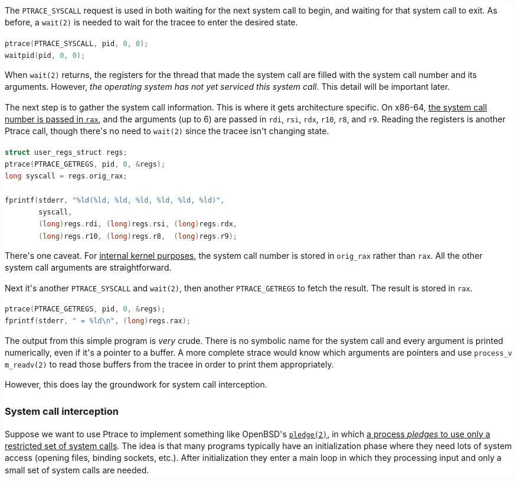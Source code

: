 The `PTRACE_SYSCALL` request is used in both waiting for the next system
call to begin, and waiting for that system call to exit. As before, a
`wait(2)` is needed to wait for the tracee to enter the desired state.

```c
ptrace(PTRACE_SYSCALL, pid, 0, 0);
waitpid(pid, 0, 0);
```

When `wait(2)` returns, the registers for the thread that made the
system call are filled with the system call number and its arguments.
However, *the operating system has not yet serviced this system call*.
This detail will be important later.

The next step is to gather the system call information. This is where
it gets architecture specific. On x86-64, [the system call number is
passed in `rax`][raw], and the arguments (up to 6) are passed in
`rdi`, `rsi`, `rdx`, `r10`, `r8`, and `r9`. Reading the registers is
another Ptrace call, though there's no need to `wait(2)` since the
tracee isn't changing state.

```c
struct user_regs_struct regs;
ptrace(PTRACE_GETREGS, pid, 0, &regs);
long syscall = regs.orig_rax;

fprintf(stderr, "%ld(%ld, %ld, %ld, %ld, %ld, %ld)",
        syscall,
        (long)regs.rdi, (long)regs.rsi, (long)regs.rdx,
        (long)regs.r10, (long)regs.r8,  (long)regs.r9);
```

There's one caveat. For [internal kernel purposes][orig], the system
call number is stored in `orig_rax` rather than `rax`. All the other
system call arguments are straightforward.

Next it's another `PTRACE_SYSCALL` and `wait(2)`, then another
`PTRACE_GETREGS` to fetch the result. The result is stored in `rax`.

```c
ptrace(PTRACE_GETREGS, pid, 0, &regs);
fprintf(stderr, " = %ld\n", (long)regs.rax);
```

The output from this simple program is *very* crude. There is no
symbolic name for the system call and every argument is printed
numerically, even if it's a pointer to a buffer. A more complete strace
would know which arguments are pointers and use `process_vm_readv(2)` to
read those buffers from the tracee in order to print them appropriately.

However, this does lay the groundwork for system call interception.

### System call interception

Suppose we want to use Ptrace to implement something like OpenBSD's
[`pledge(2)`][pledge2], in which [a process *pledges* to use only a
restricted set of system calls][pledge]. The idea is that many
programs typically have an initialization phase where they need lots
of system access (opening files, binding sockets, etc.). After
initialization they enter a main loop in which they processing input
and only a small set of system calls are needed.


[band]: /blog/2016/09/23/
[dtrace]: /blog/2018/01/17/
[fakeroot]: https://fakeroot-ng.lingnu.com/index.php/Home_Page
[flaw]: /blog/2017/07/19/
[orig]: https://web.archive.org/web/20190323050358/https://stackoverflow.com/a/6469069
[pclone]: https://www.youtube.com/watch?v=uXgxMDglxVM
[pledge2]: https://man.openbsd.org/pledge.2
[pledge]: http://www.openbsd.org/papers/hackfest2015-pledge/mgp00001.html
[proc]: /blog/2016/09/03/
[ptrace]: http://man7.org/linux/man-pages/man2/ptrace.2.html
[pwrite]: /blog/2017/03/01/
[raw]: /blog/2015/05/15/
[str]: https://www.tedunangst.com/flak/post/string-interfaces
[strace]: https://blog.plover.com/Unix/strace-groff.html
[wsl]: /blog/2017/11/30/